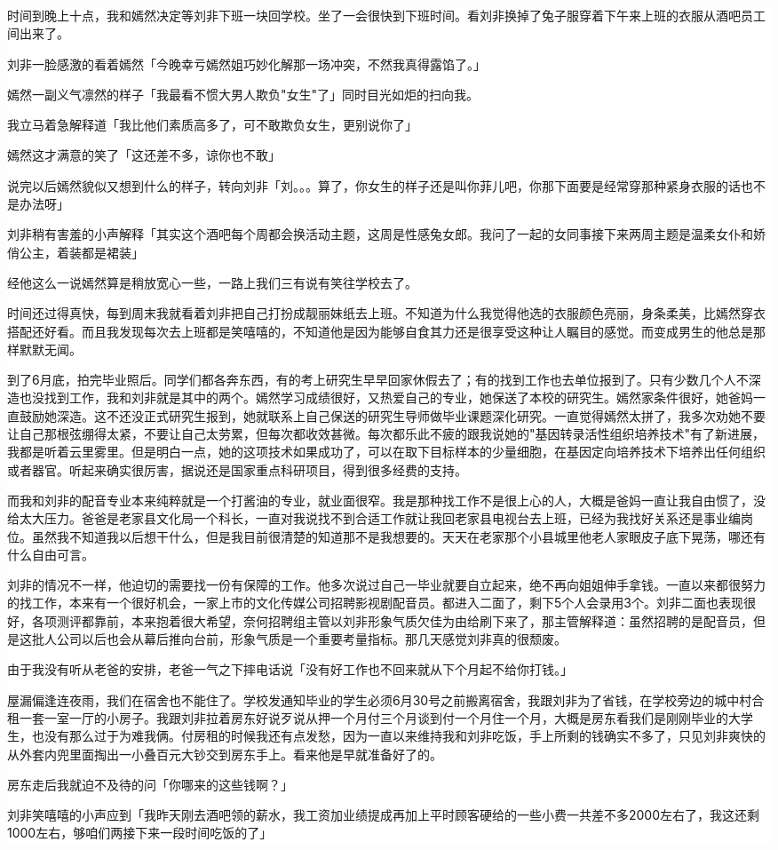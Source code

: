 

时间到晚上十点，我和嫣然决定等刘非下班一块回学校。坐了一会很快到下班时间。看刘非换掉了兔子服穿着下午来上班的衣服从酒吧员工间出来了。



刘非一脸感激的看着嫣然「今晚幸亏嫣然姐巧妙化解那一场冲突，不然我真得露馅了。」



嫣然一副义气凛然的样子「我最看不惯大男人欺负"女生"了」同时目光如炬的扫向我。



我立马着急解释道「我比他们素质高多了，可不敢欺负女生，更别说你了」



嫣然这才满意的笑了「这还差不多，谅你也不敢」



说完以后嫣然貌似又想到什么的样子，转向刘非「刘。。。算了，你女生的样子还是叫你菲儿吧，你那下面要是经常穿那种紧身衣服的话也不是办法呀」



刘非稍有害羞的小声解释「其实这个酒吧每个周都会换活动主题，这周是性感兔女郎。我问了一起的女同事接下来两周主题是温柔女仆和娇俏公主，着装都是裙装」



经他这么一说嫣然算是稍放宽心一些，一路上我们三有说有笑往学校去了。



时间还过得真快，每到周末我就看着刘非把自己打扮成靓丽妹纸去上班。不知道为什么我觉得他选的衣服颜色亮丽，身条柔美，比嫣然穿衣搭配还好看。而且我发现每次去上班都是笑嘻嘻的，不知道他是因为能够自食其力还是很享受这种让人瞩目的感觉。而变成男生的他总是那样默默无闻。



到了6月底，拍完毕业照后。同学们都各奔东西，有的考上研究生早早回家休假去了；有的找到工作也去单位报到了。只有少数几个人不深造也没找到工作，我和刘非就是其中的两个。嫣然学习成绩很好，又热爱自己的专业，她保送了本校的研究生。嫣然家条件很好，她爸妈一直鼓励她深造。这不还没正式研究生报到，她就联系上自己保送的研究生导师做毕业课题深化研究。一直觉得嫣然太拼了，我多次劝她不要让自己那根弦绷得太紧，不要让自己太劳累，但每次都收效甚微。每次都乐此不疲的跟我说她的"基因转录活性组织培养技术"有了新进展，我都是听着云里雾里。但是明白一点，她的这项技术如果成功了，可以在取下目标样本的少量细胞，在基因定向培养技术下培养出任何组织或者器官。听起来确实很厉害，据说还是国家重点科研项目，得到很多经费的支持。



而我和刘非的配音专业本来纯粹就是一个打酱油的专业，就业面很窄。我是那种找工作不是很上心的人，大概是爸妈一直让我自由惯了，没给太大压力。爸爸是老家县文化局一个科长，一直对我说找不到合适工作就让我回老家县电视台去上班，已经为我找好关系还是事业编岗位。虽然我不知道我以后想干什么，但是我目前很清楚的知道那不是我想要的。天天在老家那个小县城里他老人家眼皮子底下晃荡，哪还有什么自由可言。



刘非的情况不一样，他迫切的需要找一份有保障的工作。他多次说过自己一毕业就要自立起来，绝不再向姐姐伸手拿钱。一直以来都很努力的找工作，本来有一个很好机会，一家上市的文化传媒公司招聘影视剧配音员。都进入二面了，剩下5个人会录用3个。刘非二面也表现很好，各项测评都靠前，本来抱着很大希望，奈何招聘组主管以刘非形象气质欠佳为由给刷下来了，那主管解释道：虽然招聘的是配音员，但是这批人公司以后也会从幕后推向台前，形象气质是一个重要考量指标。那几天感觉刘非真的很颓废。



由于我没有听从老爸的安排，老爸一气之下摔电话说「没有好工作也不回来就从下个月起不给你打钱。」



屋漏偏逢连夜雨，我们在宿舍也不能住了。学校发通知毕业的学生必须6月30号之前搬离宿舍，我跟刘非为了省钱，在学校旁边的城中村合租一套一室一厅的小房子。我跟刘非拉着房东好说歹说从押一个月付三个月谈到付一个月住一个月，大概是房东看我们是刚刚毕业的大学生，也没有那么过于为难我俩。付房租的时候我还有点发愁，因为一直以来维持我和刘非吃饭，手上所剩的钱确实不多了，只见刘非爽快的从外套内兜里面掏出一小叠百元大钞交到房东手上。看来他是早就准备好了的。



房东走后我就迫不及待的问「你哪来的这些钱啊？」



刘非笑嘻嘻的小声应到「我昨天刚去酒吧领的薪水，我工资加业绩提成再加上平时顾客硬给的一些小费一共差不多2000左右了，我这还剩1000左右，够咱们两接下来一段时间吃饭的了」
